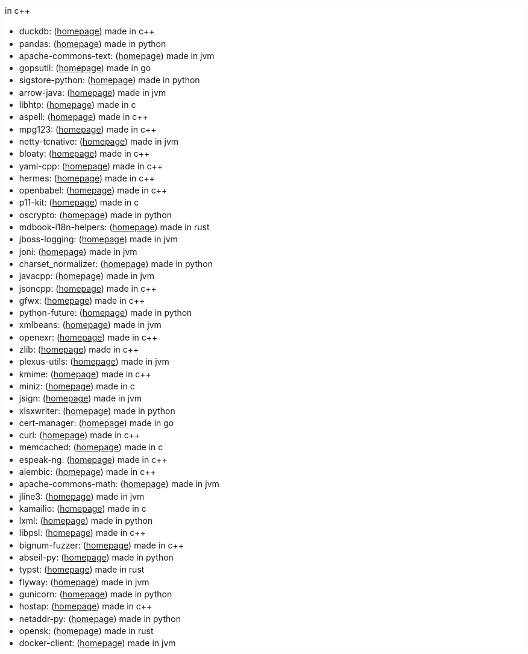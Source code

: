  in c++
- duckdb: ([homepage](https://duckdb.org/)) made in c++
- pandas: ([homepage](https://github.com/pandas-dev/pandas)) made in python
- apache-commons-text: ([homepage](https://github.com/apache/commons-text/))
  made in jvm
- gopsutil: ([homepage](https://github.com/shirou/gopsutil)) made in go
- sigstore-python: ([homepage](https://sigstore.dev)) made in python
- arrow-java: ([homepage](https://arrow.apache.org/)) made in jvm
- libhtp: ([homepage](https://github.com/OISF/libhtp)) made in c
- aspell: ([homepage](https://github.com/GNUAspell/aspell)) made in c++
- mpg123: ([homepage](https://www.mpg123.de)) made in c++
- netty-tcnative: ([homepage](https://netty.io/wiki/forked-tomcat-native.html))
  made in jvm
- bloaty: ([homepage](https://github.com/google/bloaty)) made in c++
- yaml-cpp: ([homepage](https://codedocs.xyz/jbeder/yaml-cpp/index.html)) made
  in c++
- hermes: ([homepage](https://github.com/facebook/hermes)) made in c++
- openbabel: ([homepage](https://openbabel.org)) made in c++
- p11-kit: ([homepage](https://p11-glue.github.io/p11-glue/p11-kit.html)) made
  in c
- oscrypto: ([homepage](https://github.com/wbond/oscrypto)) made in python
- mdbook-i18n-helpers:
  ([homepage](https://github.com/google/mdbook-i18n-helpers)) made in rust
- jboss-logging: ([homepage](https://github.com/jboss-logging/jboss-logging))
  made in jvm
- joni: ([homepage](https://github.com/jruby/joni)) made in jvm
- charset_normalizer: ([homepage](https://github.com/jawah/charset_normalizer))
  made in python
- javacpp: ([homepage](https://github.com/bytedeco/javacpp)) made in jvm
- jsoncpp: ([homepage](https://github.com/open-source-parsers/jsoncpp/)) made in
  c++
- gfwx: ([homepage](http://www.gfwx.org/)) made in c++
- python-future: ([homepage](https://github.com/PythonCharmers/python-future))
  made in python
- xmlbeans: ([homepage](https://xmlbeans.apache.org/)) made in jvm
- openexr: ([homepage](https://openexr.com)) made in c++
- zlib: ([homepage](https://www.zlib.net/)) made in c++
- plexus-utils: ([homepage](https://github.com/codehaus-plexus/plexus-utils))
  made in jvm
- kmime: ([homepage](https://invent.kde.org/pim/kmime.git/)) made in c++
- miniz: ([homepage](https://github.com/richgel999/miniz)) made in c
- jsign: ([homepage](https://ebourg.github.io/jsign/)) made in jvm
- xlsxwriter: ([homepage](https://xlsxwriter.readthedocs.io/)) made in python
- cert-manager: ([homepage](https://cert-manager.io)) made in go
- curl: ([homepage](https://curl.haxx.se/)) made in c++
- memcached: ([homepage](https://www.memcached.org/)) made in c
- espeak-ng: ([homepage](https://github.com/espeak-ng/espeak-ng)) made in c++
- alembic: ([homepage](https://github.com/alembic/alembic)) made in c++
- apache-commons-math: ([homepage](https://commons.apache.org)) made in jvm
- jline3: ([homepage](https://github.com/jline/jline3)) made in jvm
- kamailio: ([homepage](www.kamailio.org)) made in c
- lxml: ([homepage](https://lxml.de/)) made in python
- libpsl: ([homepage](https://github.com/rockdaboot/libpsl)) made in c++
- bignum-fuzzer: ([homepage](https://github.com/guidovranken/bignum-fuzzer))
  made in c++
- abseil-py: ([homepage](https://github.com/abseil/abseil-py)) made in python
- typst: ([homepage](https://typst.app/)) made in rust
- flyway: ([homepage](https://github.com/flyway/flyway)) made in jvm
- gunicorn: ([homepage](https://github.com/benoitc/gunicorn)) made in python
- hostap: ([homepage](https://w1.fi/cvs.html)) made in c++
- netaddr-py: ([homepage](https://github.com/netaddr/netaddr)) made in python
- opensk: ([homepage](https://github.com/google/OpenSK)) made in rust
- docker-client: ([homepage](https://github.com/spotify/docker-client)) made in
  jvm